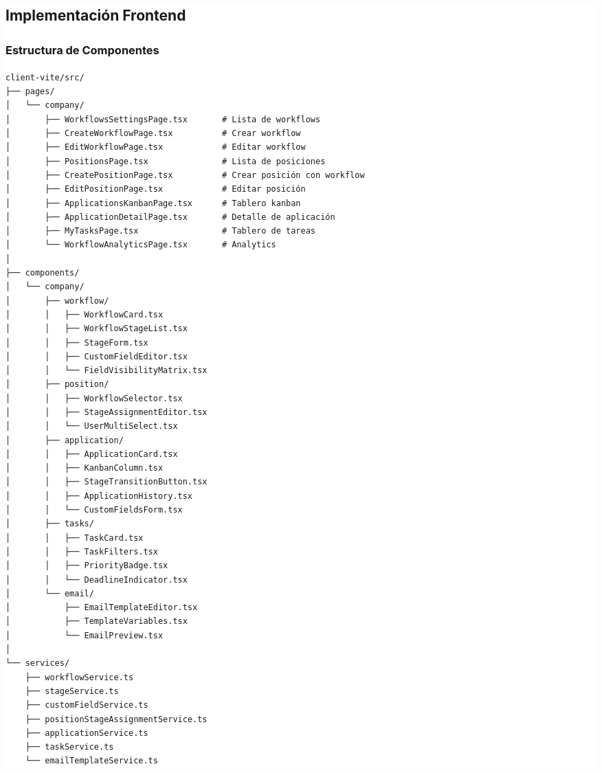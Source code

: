 
## Implementación Frontend

### Estructura de Componentes

```
client-vite/src/
├── pages/
│   └── company/
│       ├── WorkflowsSettingsPage.tsx       # Lista de workflows
│       ├── CreateWorkflowPage.tsx          # Crear workflow
│       ├── EditWorkflowPage.tsx            # Editar workflow
│       ├── PositionsPage.tsx               # Lista de posiciones
│       ├── CreatePositionPage.tsx          # Crear posición con workflow
│       ├── EditPositionPage.tsx            # Editar posición
│       ├── ApplicationsKanbanPage.tsx      # Tablero kanban
│       ├── ApplicationDetailPage.tsx       # Detalle de aplicación
│       ├── MyTasksPage.tsx                 # Tablero de tareas
│       └── WorkflowAnalyticsPage.tsx       # Analytics
│
├── components/
│   └── company/
│       ├── workflow/
│       │   ├── WorkflowCard.tsx
│       │   ├── WorkflowStageList.tsx
│       │   ├── StageForm.tsx
│       │   ├── CustomFieldEditor.tsx
│       │   └── FieldVisibilityMatrix.tsx
│       ├── position/
│       │   ├── WorkflowSelector.tsx
│       │   ├── StageAssignmentEditor.tsx
│       │   └── UserMultiSelect.tsx
│       ├── application/
│       │   ├── ApplicationCard.tsx
│       │   ├── KanbanColumn.tsx
│       │   ├── StageTransitionButton.tsx
│       │   ├── ApplicationHistory.tsx
│       │   └── CustomFieldsForm.tsx
│       ├── tasks/
│       │   ├── TaskCard.tsx
│       │   ├── TaskFilters.tsx
│       │   ├── PriorityBadge.tsx
│       │   └── DeadlineIndicator.tsx
│       └── email/
│           ├── EmailTemplateEditor.tsx
│           ├── TemplateVariables.tsx
│           └── EmailPreview.tsx
│
└── services/
    ├── workflowService.ts
    ├── stageService.ts
    ├── customFieldService.ts
    ├── positionStageAssignmentService.ts
    ├── applicationService.ts
    ├── taskService.ts
    └── emailTemplateService.ts
```
